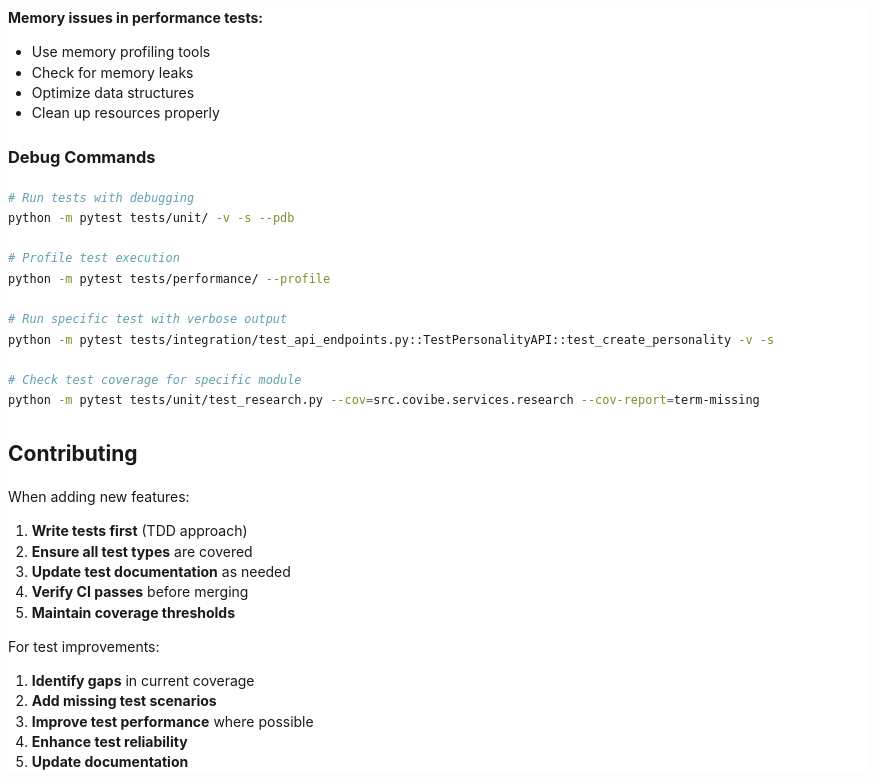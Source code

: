 **Memory issues in performance tests:**
- Use memory profiling tools
- Check for memory leaks
- Optimize data structures
- Clean up resources properly

### Debug Commands
```bash
# Run tests with debugging
python -m pytest tests/unit/ -v -s --pdb

# Profile test execution
python -m pytest tests/performance/ --profile

# Run specific test with verbose output
python -m pytest tests/integration/test_api_endpoints.py::TestPersonalityAPI::test_create_personality -v -s

# Check test coverage for specific module
python -m pytest tests/unit/test_research.py --cov=src.covibe.services.research --cov-report=term-missing
```

## Contributing

When adding new features:
1. **Write tests first** (TDD approach)
2. **Ensure all test types** are covered
3. **Update test documentation** as needed
4. **Verify CI passes** before merging
5. **Maintain coverage thresholds**

For test improvements:
1. **Identify gaps** in current coverage
2. **Add missing test scenarios**
3. **Improve test performance** where possible
4. **Enhance test reliability**
5. **Update documentation**